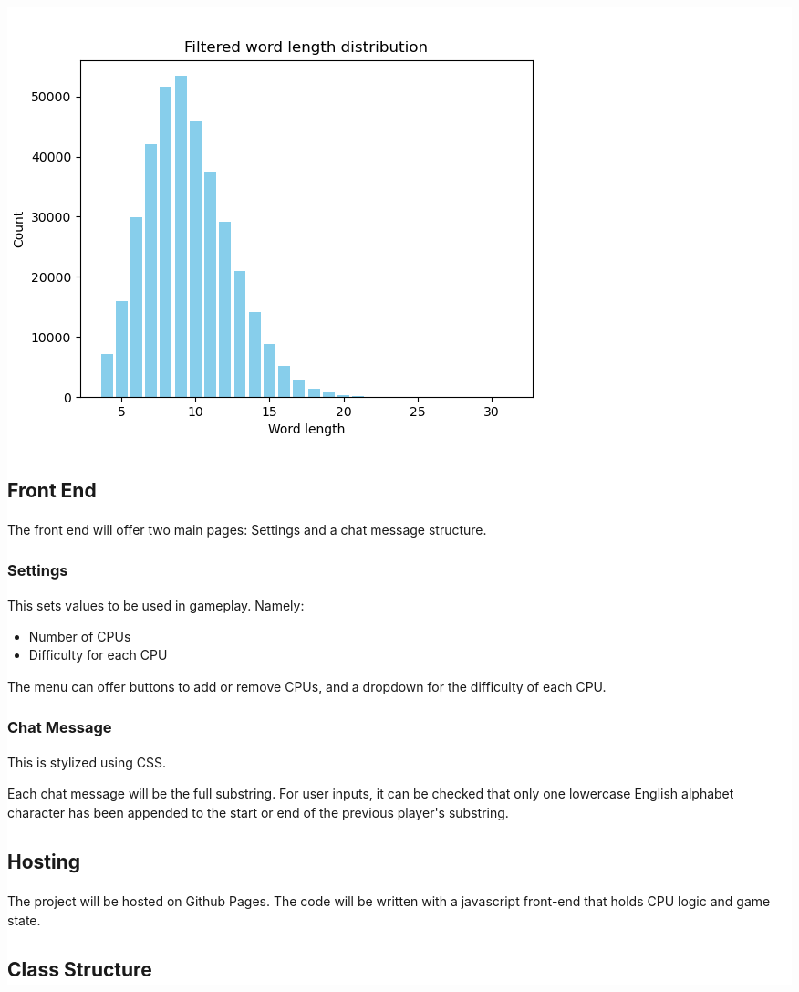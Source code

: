 ![Filtered word length distribution](../assets/distribution.png)

## Front End

The front end will offer two main pages: Settings and a chat message structure. 

### Settings

This sets values to be used in gameplay. Namely:
* Number of CPUs
* Difficulty for each CPU

The menu can offer buttons to add or remove CPUs, and a dropdown for the difficulty of each CPU.

### Chat Message

This is stylized using CSS. 

Each chat message will be the full substring. For user inputs, it can be checked that only one lowercase English alphabet character has been appended to the start or end of the previous player's substring.

## Hosting

The project will be hosted on Github Pages. The code will be written with a javascript front-end that holds CPU logic and game state.

## Class Structure
